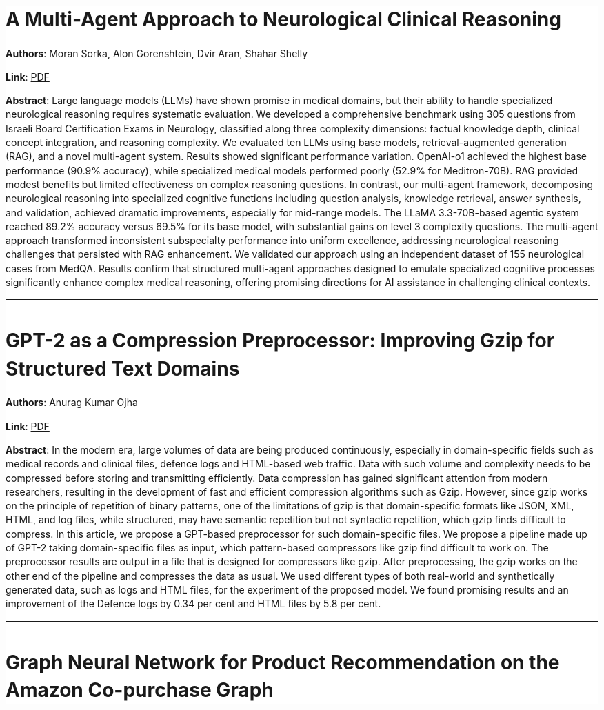 # A Multi-Agent Approach to Neurological Clinical Reasoning 

**Authors**: Moran Sorka, Alon Gorenshtein, Dvir Aran, Shahar Shelly  

**Link**: [PDF](https://arxiv.org/pdf/2508.14063)  

**Abstract**: Large language models (LLMs) have shown promise in medical domains, but their ability to handle specialized neurological reasoning requires systematic evaluation. We developed a comprehensive benchmark using 305 questions from Israeli Board Certification Exams in Neurology, classified along three complexity dimensions: factual knowledge depth, clinical concept integration, and reasoning complexity. We evaluated ten LLMs using base models, retrieval-augmented generation (RAG), and a novel multi-agent system. Results showed significant performance variation. OpenAI-o1 achieved the highest base performance (90.9% accuracy), while specialized medical models performed poorly (52.9% for Meditron-70B). RAG provided modest benefits but limited effectiveness on complex reasoning questions. In contrast, our multi-agent framework, decomposing neurological reasoning into specialized cognitive functions including question analysis, knowledge retrieval, answer synthesis, and validation, achieved dramatic improvements, especially for mid-range models. The LLaMA 3.3-70B-based agentic system reached 89.2% accuracy versus 69.5% for its base model, with substantial gains on level 3 complexity questions. The multi-agent approach transformed inconsistent subspecialty performance into uniform excellence, addressing neurological reasoning challenges that persisted with RAG enhancement. We validated our approach using an independent dataset of 155 neurological cases from MedQA. Results confirm that structured multi-agent approaches designed to emulate specialized cognitive processes significantly enhance complex medical reasoning, offering promising directions for AI assistance in challenging clinical contexts. 

---
# GPT-2 as a Compression Preprocessor: Improving Gzip for Structured Text Domains 

**Authors**: Anurag Kumar Ojha  

**Link**: [PDF](https://arxiv.org/pdf/2508.14061)  

**Abstract**: In the modern era, large volumes of data are being produced continuously, especially in domain-specific fields such as medical records and clinical files, defence logs and HTML-based web traffic. Data with such volume and complexity needs to be compressed before storing and transmitting efficiently. Data compression has gained significant attention from modern researchers, resulting in the development of fast and efficient compression algorithms such as Gzip. However, since gzip works on the principle of repetition of binary patterns, one of the limitations of gzip is that domain-specific formats like JSON, XML, HTML, and log files, while structured, may have semantic repetition but not syntactic repetition, which gzip finds difficult to compress. In this article, we propose a GPT-based preprocessor for such domain-specific files. We propose a pipeline made up of GPT-2 taking domain-specific files as input, which pattern-based compressors like gzip find difficult to work on. The preprocessor results are output in a file that is designed for compressors like gzip. After preprocessing, the gzip works on the other end of the pipeline and compresses the data as usual. We used different types of both real-world and synthetically generated data, such as logs and HTML files, for the experiment of the proposed model. We found promising results and an improvement of the Defence logs by 0.34 per cent and HTML files by 5.8 per cent. 

---
# Graph Neural Network for Product Recommendation on the Amazon Co-purchase Graph 
